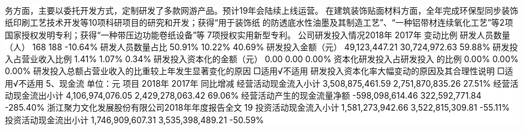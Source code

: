 务方面，主要以委托开发方式，定制研发了多款网游产品。预计19年会陆续上线运营。
在建筑装饰贴面材料方面，全年完成环保型同步装饰纸印刷工艺技术开发等10项科研项目的研究和开发；获得“用于装饰纸
的防透底水性油墨及其制造工艺”、“一种铝带材连续氧化工艺”等2项国家授权发明专利；获得“一种带压边功能卷纸设备”等
7项授权实用新型专利。
公司研发投入情况2018年
2017年
变动比例
研发人员数量（人）
168
188
-10.64%
研发人员数量占比
50.91%
10.22%
40.69%
研发投入金额（元）
49,123,447.21
30,724,972.63
59.88%
研发投入占营业收入比例
1.41%
1.07%
0.34%
研发投入资本化的金额（元）
0.00
0.00
0.00%
资本化研发投入占研发投入
的比例
0.00%
0.00%
0.00%
研发投入总额占营业收入的比重较上年发生显著变化的原因
□适用√不适用
研发投入资本化率大幅变动的原因及其合理性说明
□适用√不适用
5、现金流
单位：元
项目
2018年
2017年
同比增减
经营活动现金流入小计
3,508,875,461.59
2,751,870,835.26
27.51%
经营活动现金流出小计
4,106,974,076.05
2,429,278,063.42
69.06%
经营活动产生的现金流量净额
-598,098,614.46
322,592,771.84
-285.40%
浙江聚力文化发展股份有限公司2018年年度报告全文
19
投资活动现金流入小计
1,581,273,942.66
3,522,815,309.81
-55.11%
投资活动现金流出小计
1,746,909,607.31
3,535,398,489.21
-50.59%